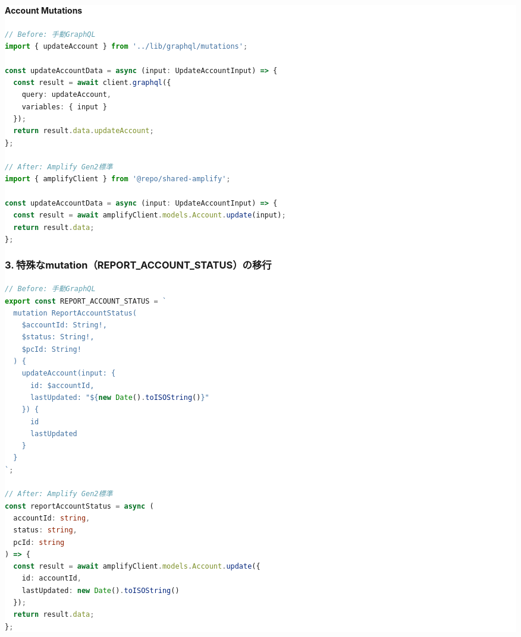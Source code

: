 #### Account Mutations
```typescript
// Before: 手動GraphQL
import { updateAccount } from '../lib/graphql/mutations';

const updateAccountData = async (input: UpdateAccountInput) => {
  const result = await client.graphql({
    query: updateAccount,
    variables: { input }
  });
  return result.data.updateAccount;
};

// After: Amplify Gen2標準
import { amplifyClient } from '@repo/shared-amplify';

const updateAccountData = async (input: UpdateAccountInput) => {
  const result = await amplifyClient.models.Account.update(input);
  return result.data;
};
```

### 3. 特殊なmutation（REPORT_ACCOUNT_STATUS）の移行
```typescript
// Before: 手動GraphQL
export const REPORT_ACCOUNT_STATUS = `
  mutation ReportAccountStatus(
    $accountId: String!,
    $status: String!,
    $pcId: String!
  ) {
    updateAccount(input: {
      id: $accountId,
      lastUpdated: "${new Date().toISOString()}"
    }) {
      id
      lastUpdated
    }
  }
`;

// After: Amplify Gen2標準
const reportAccountStatus = async (
  accountId: string, 
  status: string, 
  pcId: string
) => {
  const result = await amplifyClient.models.Account.update({
    id: accountId,
    lastUpdated: new Date().toISOString()
  });
  return result.data;
};
```
